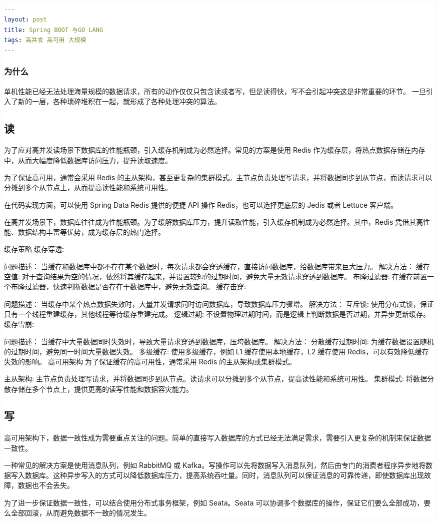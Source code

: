 ```yaml
---
layout: post
title: Spring BOOT 与GO LANG
tags: 高并发 高可用 大规模
--- 
```


### 为什么
单机性能已经无法处理海量规模的数据请求，所有的动作仅仅只包含读或者写，但是读得快，写不会引起冲突这是非常重要的环节。
一旦引入了新的一层，各种琐碎堆积在一起，就形成了各种处理冲突的算法。

## 读
为了应对高并发读场景下数据库的性能瓶颈，引入缓存机制成为必然选择。常见的方案是使用 Redis 作为缓存层，将热点数据存储在内存中，从而大幅度降低数据库访问压力，提升读取速度。

为了保证高可用，通常会采用 Redis 的主从架构，甚至更复杂的集群模式。主节点负责处理写请求，并将数据同步到从节点，而读请求可以分摊到多个从节点上，从而提高读性能和系统可用性。

在代码实现方面，可以使用 Spring Data Redis 提供的便捷 API 操作 Redis，也可以选择更底层的 Jedis 或者 Lettuce 客户端。

在高并发场景下，数据库往往成为性能瓶颈。为了缓解数据库压力，提升读取性能，引入缓存机制成为必然选择。其中，Redis 凭借其高性能、数据结构丰富等优势，成为缓存层的热门选择。

缓存策略
缓存穿透:

问题描述： 当缓存和数据库中都不存在某个数据时，每次请求都会穿透缓存，直接访问数据库，给数据库带来巨大压力。
解决方法：
缓存空值: 对于查询结果为空的情况，依然将其缓存起来，并设置较短的过期时间，避免大量无效请求穿透到数据库。
布隆过滤器: 在缓存前置一个布隆过滤器，快速判断数据是否存在于数据库中，避免无效查询。
缓存击穿:

问题描述： 当缓存中某个热点数据失效时，大量并发请求同时访问数据库，导致数据库压力骤增。
解决方法：
互斥锁: 使用分布式锁，保证只有一个线程重建缓存，其他线程等待缓存重建完成。
逻辑过期: 不设置物理过期时间，而是逻辑上判断数据是否过期，并异步更新缓存。
缓存雪崩:

问题描述： 当缓存中大量数据同时失效时，导致大量请求穿透到数据库，压垮数据库。
解决方法：
分散缓存过期时间: 为缓存数据设置随机的过期时间，避免同一时间大量数据失效。
多级缓存: 使用多级缓存，例如 L1 缓存使用本地缓存，L2 缓存使用 Redis，可以有效降低缓存失效的影响。
高可用架构
为了保证缓存的高可用性，通常采用 Redis 的主从架构或集群模式。

主从架构: 主节点负责处理写请求，并将数据同步到从节点。读请求可以分摊到多个从节点，提高读性能和系统可用性。
集群模式: 将数据分散存储在多个节点上，提供更高的读写性能和数据容灾能力。


## 写
高可用架构下，数据一致性成为需要重点关注的问题。简单的直接写入数据库的方式已经无法满足需求，需要引入更复杂的机制来保证数据一致性。

一种常见的解决方案是使用消息队列，例如 RabbitMQ 或 Kafka。写操作可以先将数据写入消息队列，然后由专门的消费者程序异步地将数据写入数据库。这种异步写入的方式可以降低数据库压力，提高系统吞吐量。同时，消息队列可以保证消息的可靠传递，即使数据库出现故障，数据也不会丢失。

为了进一步保证数据一致性，可以结合使用分布式事务框架，例如 Seata。Seata 可以协调多个数据库的操作，保证它们要么全部成功，要么全部回滚，从而避免数据不一致的情况发生。
